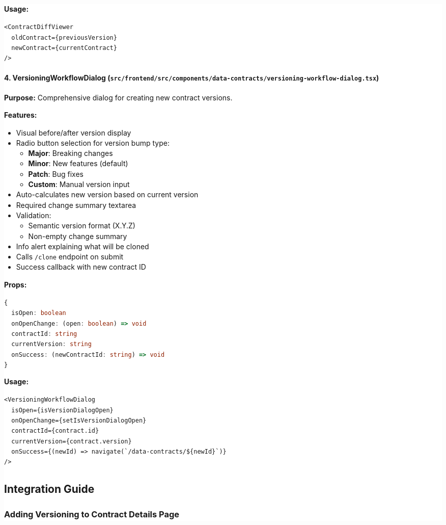 **Usage:**
```tsx
<ContractDiffViewer
  oldContract={previousVersion}
  newContract={currentContract}
/>
```

#### 4. VersioningWorkflowDialog (`src/frontend/src/components/data-contracts/versioning-workflow-dialog.tsx`)

**Purpose:** Comprehensive dialog for creating new contract versions.

**Features:**
- Visual before/after version display
- Radio button selection for version bump type:
  - **Major**: Breaking changes
  - **Minor**: New features (default)
  - **Patch**: Bug fixes
  - **Custom**: Manual version input
- Auto-calculates new version based on current version
- Required change summary textarea
- Validation:
  - Semantic version format (X.Y.Z)
  - Non-empty change summary
- Info alert explaining what will be cloned
- Calls `/clone` endpoint on submit
- Success callback with new contract ID

**Props:**
```typescript
{
  isOpen: boolean
  onOpenChange: (open: boolean) => void
  contractId: string
  currentVersion: string
  onSuccess: (newContractId: string) => void
}
```

**Usage:**
```tsx
<VersioningWorkflowDialog
  isOpen={isVersionDialogOpen}
  onOpenChange={setIsVersionDialogOpen}
  contractId={contract.id}
  currentVersion={contract.version}
  onSuccess={(newId) => navigate(`/data-contracts/${newId}`)}
/>
```

## Integration Guide

### Adding Versioning to Contract Details Page
